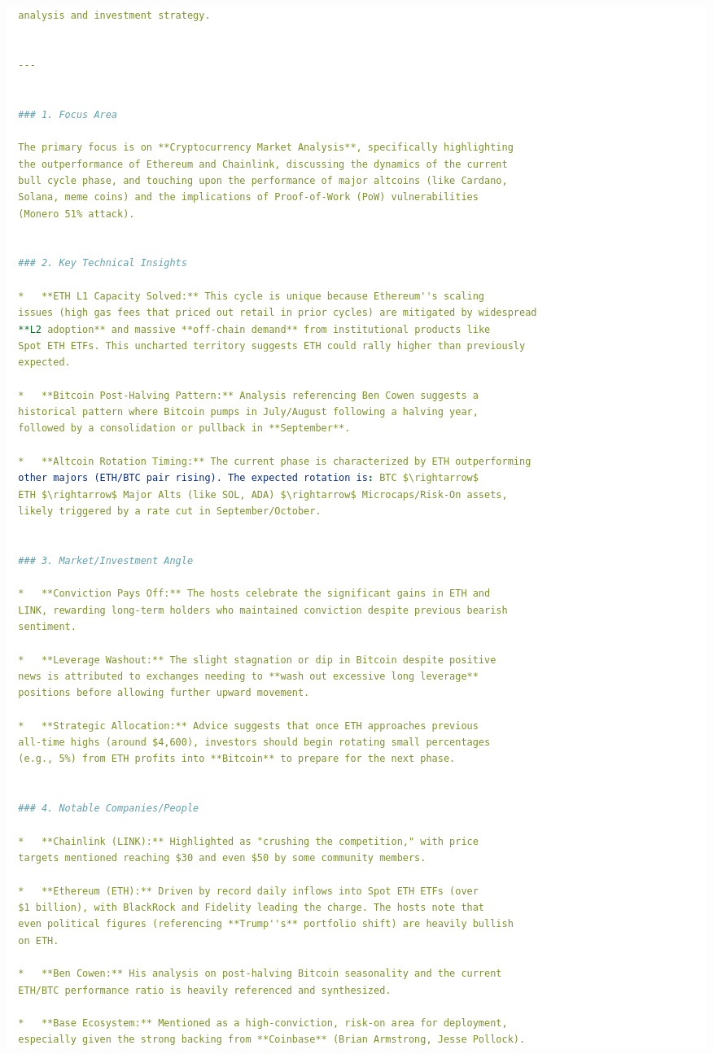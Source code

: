 ```yaml
  analysis and investment strategy.


  ---


  ### 1. Focus Area

  The primary focus is on **Cryptocurrency Market Analysis**, specifically highlighting
  the outperformance of Ethereum and Chainlink, discussing the dynamics of the current
  bull cycle phase, and touching upon the performance of major altcoins (like Cardano,
  Solana, meme coins) and the implications of Proof-of-Work (PoW) vulnerabilities
  (Monero 51% attack).


  ### 2. Key Technical Insights

  *   **ETH L1 Capacity Solved:** This cycle is unique because Ethereum''s scaling
  issues (high gas fees that priced out retail in prior cycles) are mitigated by widespread
  **L2 adoption** and massive **off-chain demand** from institutional products like
  Spot ETH ETFs. This uncharted territory suggests ETH could rally higher than previously
  expected.

  *   **Bitcoin Post-Halving Pattern:** Analysis referencing Ben Cowen suggests a
  historical pattern where Bitcoin pumps in July/August following a halving year,
  followed by a consolidation or pullback in **September**.

  *   **Altcoin Rotation Timing:** The current phase is characterized by ETH outperforming
  other majors (ETH/BTC pair rising). The expected rotation is: BTC $\rightarrow$
  ETH $\rightarrow$ Major Alts (like SOL, ADA) $\rightarrow$ Microcaps/Risk-On assets,
  likely triggered by a rate cut in September/October.


  ### 3. Market/Investment Angle

  *   **Conviction Pays Off:** The hosts celebrate the significant gains in ETH and
  LINK, rewarding long-term holders who maintained conviction despite previous bearish
  sentiment.

  *   **Leverage Washout:** The slight stagnation or dip in Bitcoin despite positive
  news is attributed to exchanges needing to **wash out excessive long leverage**
  positions before allowing further upward movement.

  *   **Strategic Allocation:** Advice suggests that once ETH approaches previous
  all-time highs (around $4,600), investors should begin rotating small percentages
  (e.g., 5%) from ETH profits into **Bitcoin** to prepare for the next phase.


  ### 4. Notable Companies/People

  *   **Chainlink (LINK):** Highlighted as "crushing the competition," with price
  targets mentioned reaching $30 and even $50 by some community members.

  *   **Ethereum (ETH):** Driven by record daily inflows into Spot ETH ETFs (over
  $1 billion), with BlackRock and Fidelity leading the charge. The hosts note that
  even political figures (referencing **Trump''s** portfolio shift) are heavily bullish
  on ETH.

  *   **Ben Cowen:** His analysis on post-halving Bitcoin seasonality and the current
  ETH/BTC performance ratio is heavily referenced and synthesized.

  *   **Base Ecosystem:** Mentioned as a high-conviction, risk-on area for deployment,
  especially given the strong backing from **Coinbase** (Brian Armstrong, Jesse Pollock).
```